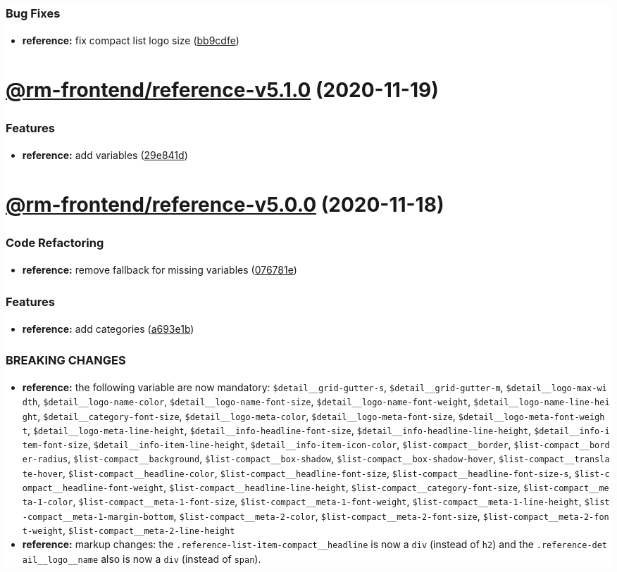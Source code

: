 
### Bug Fixes

* **reference:** fix compact list logo size ([bb9cdfe](https://bitbucket.ruhmesmeile.tools/projects/front/repos/rm-frontend/commits/bb9cdfe))

<a name="@rm-frontend/reference-v5.1.0"></a>
# [@rm-frontend/reference-v5.1.0](https://bitbucket.ruhmesmeile.tools/projects/front/repos/rm-frontend/compare/diff?targetBranch=refs%2Ftags%2Freference@5.0.0&sourceBranch=refs%2Ftags%2Freference@5.1.0) (2020-11-19)


### Features

* **reference:** add variables ([29e841d](https://bitbucket.ruhmesmeile.tools/projects/front/repos/rm-frontend/commits/29e841d))

<a name="@rm-frontend/reference-v5.0.0"></a>
# [@rm-frontend/reference-v5.0.0](https://bitbucket.ruhmesmeile.tools/projects/front/repos/rm-frontend/compare/diff?targetBranch=refs%2Ftags%2Freference@4.5.0&sourceBranch=refs%2Ftags%2Freference@5.0.0) (2020-11-18)


### Code Refactoring

* **reference:** remove fallback for missing variables ([076781e](https://bitbucket.ruhmesmeile.tools/projects/front/repos/rm-frontend/commits/076781e))


### Features

* **reference:** add categories ([a693e1b](https://bitbucket.ruhmesmeile.tools/projects/front/repos/rm-frontend/commits/a693e1b))


### BREAKING CHANGES

* **reference:** the following variable are now mandatory: `$detail__grid-gutter-s`,
`$detail__grid-gutter-m`, `$detail__logo-max-width`, `$detail__logo-name-color`,
`$detail__logo-name-font-size`, `$detail__logo-name-font-weight`, `$detail__logo-name-line-height`,
`$detail__category-font-size`, `$detail__logo-meta-color`, `$detail__logo-meta-font-size`,
`$detail__logo-meta-font-weight`, `$detail__logo-meta-line-height`,
`$detail__info-headline-font-size`, `$detail__info-headline-line-height`,
`$detail__info-item-font-size`, `$detail__info-item-line-height`, `$detail__info-item-icon-color`,
`$list-compact__border`, `$list-compact__border-radius`, `$list-compact__background`,
`$list-compact__box-shadow`, `$list-compact__box-shadow-hover`, `$list-compact__translate-hover`,
`$list-compact__headline-color`, `$list-compact__headline-font-size`,
`$list-compact__headline-font-size-s`, `$list-compact__headline-font-weight`,
`$list-compact__headline-line-height`, `$list-compact__category-font-size`,
`$list-compact__meta-1-color`, `$list-compact__meta-1-font-size`,
`$list-compact__meta-1-font-weight`, `$list-compact__meta-1-line-height`,
`$list-compact__meta-1-margin-bottom`, `$list-compact__meta-2-color`,
`$list-compact__meta-2-font-size`, `$list-compact__meta-2-font-weight`,
`$list-compact__meta-2-line-height`
* **reference:** markup changes: the `.reference-list-item-compact__headline` is now a `div`
(instead of `h2`) and the `.reference-detail__logo__name` also is now a `div` (instead of `span`).

